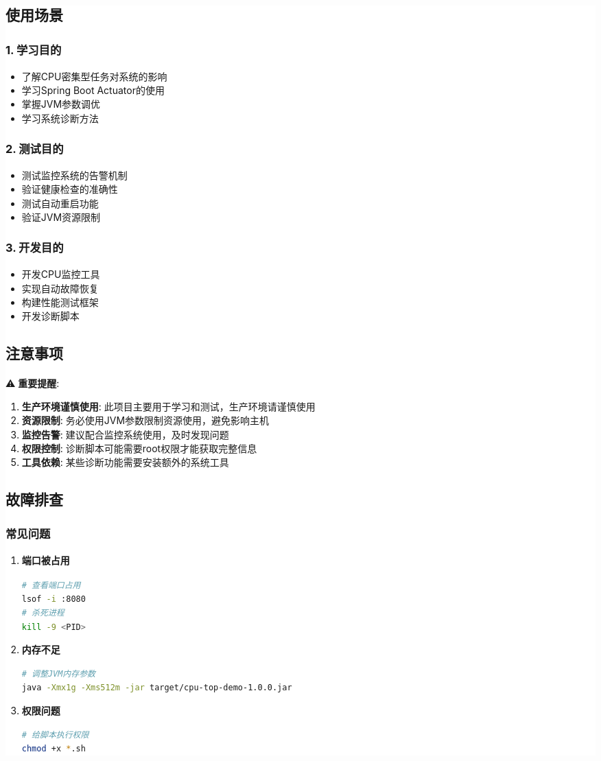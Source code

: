 ## 使用场景

### 1. 学习目的
- 了解CPU密集型任务对系统的影响
- 学习Spring Boot Actuator的使用
- 掌握JVM参数调优
- 学习系统诊断方法

### 2. 测试目的
- 测试监控系统的告警机制
- 验证健康检查的准确性
- 测试自动重启功能
- 验证JVM资源限制

### 3. 开发目的
- 开发CPU监控工具
- 实现自动故障恢复
- 构建性能测试框架
- 开发诊断脚本

## 注意事项

⚠️ **重要提醒**:

1. **生产环境谨慎使用**: 此项目主要用于学习和测试，生产环境请谨慎使用
2. **资源限制**: 务必使用JVM参数限制资源使用，避免影响主机
3. **监控告警**: 建议配合监控系统使用，及时发现问题
4. **权限控制**: 诊断脚本可能需要root权限才能获取完整信息
5. **工具依赖**: 某些诊断功能需要安装额外的系统工具

## 故障排查

### 常见问题

1. **端口被占用**
   ```bash
   # 查看端口占用
   lsof -i :8080
   # 杀死进程
   kill -9 <PID>
   ```

2. **内存不足**
   ```bash
   # 调整JVM内存参数
   java -Xmx1g -Xms512m -jar target/cpu-top-demo-1.0.0.jar
   ```

3. **权限问题**
   ```bash
   # 给脚本执行权限
   chmod +x *.sh
   ```
